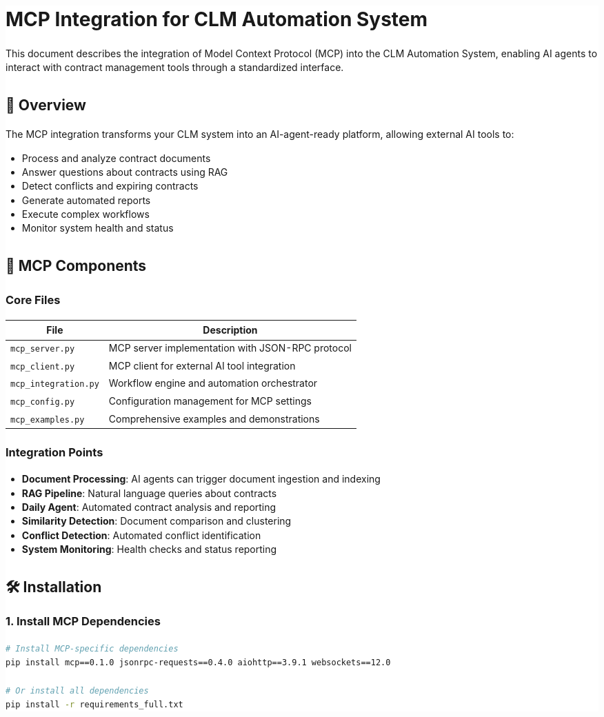 # MCP Integration for CLM Automation System

This document describes the integration of Model Context Protocol (MCP) into the CLM Automation System, enabling AI agents to interact with contract management tools through a standardized interface.

## 🚀 Overview

The MCP integration transforms your CLM system into an AI-agent-ready platform, allowing external AI tools to:
- Process and analyze contract documents
- Answer questions about contracts using RAG
- Detect conflicts and expiring contracts
- Generate automated reports
- Execute complex workflows
- Monitor system health and status

## 📁 MCP Components

### Core Files

| File | Description |
|------|-------------|
| `mcp_server.py` | MCP server implementation with JSON-RPC protocol |
| `mcp_client.py` | MCP client for external AI tool integration |
| `mcp_integration.py` | Workflow engine and automation orchestrator |
| `mcp_config.py` | Configuration management for MCP settings |
| `mcp_examples.py` | Comprehensive examples and demonstrations |

### Integration Points

- **Document Processing**: AI agents can trigger document ingestion and indexing
- **RAG Pipeline**: Natural language queries about contracts
- **Daily Agent**: Automated contract analysis and reporting
- **Similarity Detection**: Document comparison and clustering
- **Conflict Detection**: Automated conflict identification
- **System Monitoring**: Health checks and status reporting

## 🛠️ Installation

### 1. Install MCP Dependencies

```bash
# Install MCP-specific dependencies
pip install mcp==0.1.0 jsonrpc-requests==0.4.0 aiohttp==3.9.1 websockets==12.0

# Or install all dependencies
pip install -r requirements_full.txt
```
